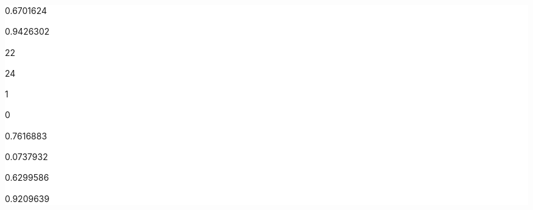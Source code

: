 0.6701624

</td>

<td style="text-align:right;">

0.9426302

</td>

</tr>

<tr>

<td style="text-align:right;">

22

</td>

<td style="text-align:right;">

24

</td>

<td style="text-align:right;">

1

</td>

<td style="text-align:right;">

0

</td>

<td style="text-align:right;">

0.7616883

</td>

<td style="text-align:right;">

0.0737932

</td>

<td style="text-align:right;">

0.6299586

</td>

<td style="text-align:right;">

0.9209639

</td>

</tr>

<tr>
